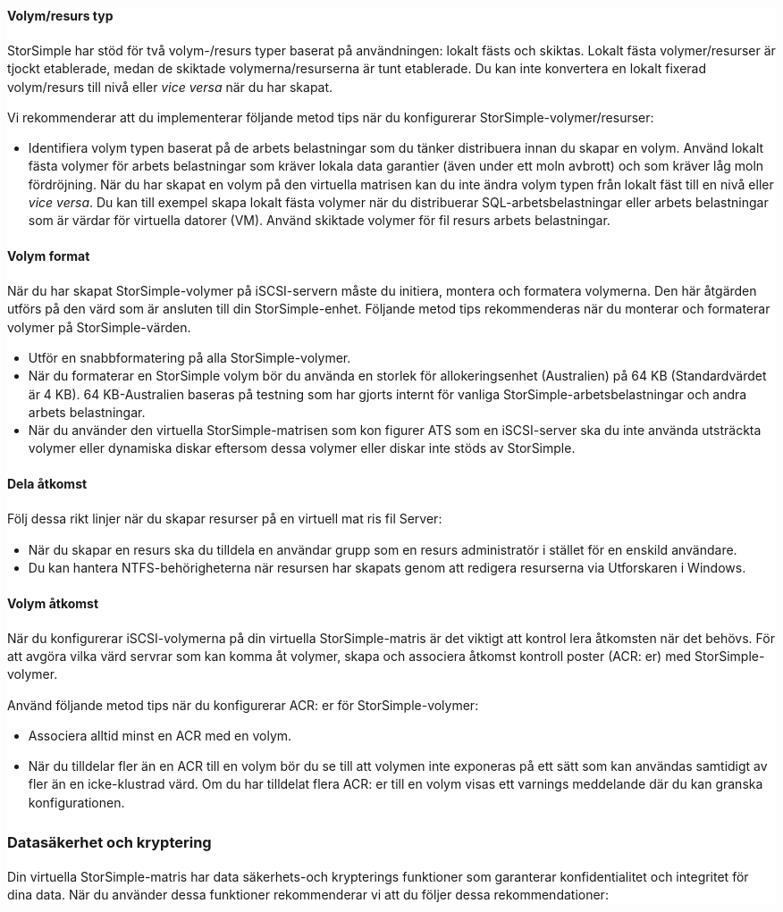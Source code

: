#### <a name="volumeshare-type"></a>Volym/resurs typ
StorSimple har stöd för två volym-/resurs typer baserat på användningen: lokalt fästs och skiktas. Lokalt fästa volymer/resurser är tjockt etablerade, medan de skiktade volymerna/resurserna är tunt etablerade. Du kan inte konvertera en lokalt fixerad volym/resurs till nivå eller *vice versa* när du har skapat.

Vi rekommenderar att du implementerar följande metod tips när du konfigurerar StorSimple-volymer/resurser:

* Identifiera volym typen baserat på de arbets belastningar som du tänker distribuera innan du skapar en volym. Använd lokalt fästa volymer för arbets belastningar som kräver lokala data garantier (även under ett moln avbrott) och som kräver låg moln fördröjning. När du har skapat en volym på den virtuella matrisen kan du inte ändra volym typen från lokalt fäst till en nivå eller *vice versa*. Du kan till exempel skapa lokalt fästa volymer när du distribuerar SQL-arbetsbelastningar eller arbets belastningar som är värdar för virtuella datorer (VM). Använd skiktade volymer för fil resurs arbets belastningar.


#### <a name="volume-format"></a>Volym format
När du har skapat StorSimple-volymer på iSCSI-servern måste du initiera, montera och formatera volymerna. Den här åtgärden utförs på den värd som är ansluten till din StorSimple-enhet. Följande metod tips rekommenderas när du monterar och formaterar volymer på StorSimple-värden.

* Utför en snabbformatering på alla StorSimple-volymer.
* När du formaterar en StorSimple volym bör du använda en storlek för allokeringsenhet (Australien) på 64 KB (Standardvärdet är 4 KB). 64 KB-Australien baseras på testning som har gjorts internt för vanliga StorSimple-arbetsbelastningar och andra arbets belastningar.
* När du använder den virtuella StorSimple-matrisen som kon figurer ATS som en iSCSI-server ska du inte använda utsträckta volymer eller dynamiska diskar eftersom dessa volymer eller diskar inte stöds av StorSimple.

#### <a name="share-access"></a>Dela åtkomst
Följ dessa rikt linjer när du skapar resurser på en virtuell mat ris fil Server:

* När du skapar en resurs ska du tilldela en användar grupp som en resurs administratör i stället för en enskild användare.
* Du kan hantera NTFS-behörigheterna när resursen har skapats genom att redigera resurserna via Utforskaren i Windows.

#### <a name="volume-access"></a>Volym åtkomst
När du konfigurerar iSCSI-volymerna på din virtuella StorSimple-matris är det viktigt att kontrol lera åtkomsten när det behövs. För att avgöra vilka värd servrar som kan komma åt volymer, skapa och associera åtkomst kontroll poster (ACR: er) med StorSimple-volymer.

Använd följande metod tips när du konfigurerar ACR: er för StorSimple-volymer:

* Associera alltid minst en ACR med en volym.

* När du tilldelar fler än en ACR till en volym bör du se till att volymen inte exponeras på ett sätt som kan användas samtidigt av fler än en icke-klustrad värd. Om du har tilldelat flera ACR: er till en volym visas ett varnings meddelande där du kan granska konfigurationen.

### <a name="data-security-and-encryption"></a>Datasäkerhet och kryptering
Din virtuella StorSimple-matris har data säkerhets-och krypterings funktioner som garanterar konfidentialitet och integritet för dina data. När du använder dessa funktioner rekommenderar vi att du följer dessa rekommendationer: 
